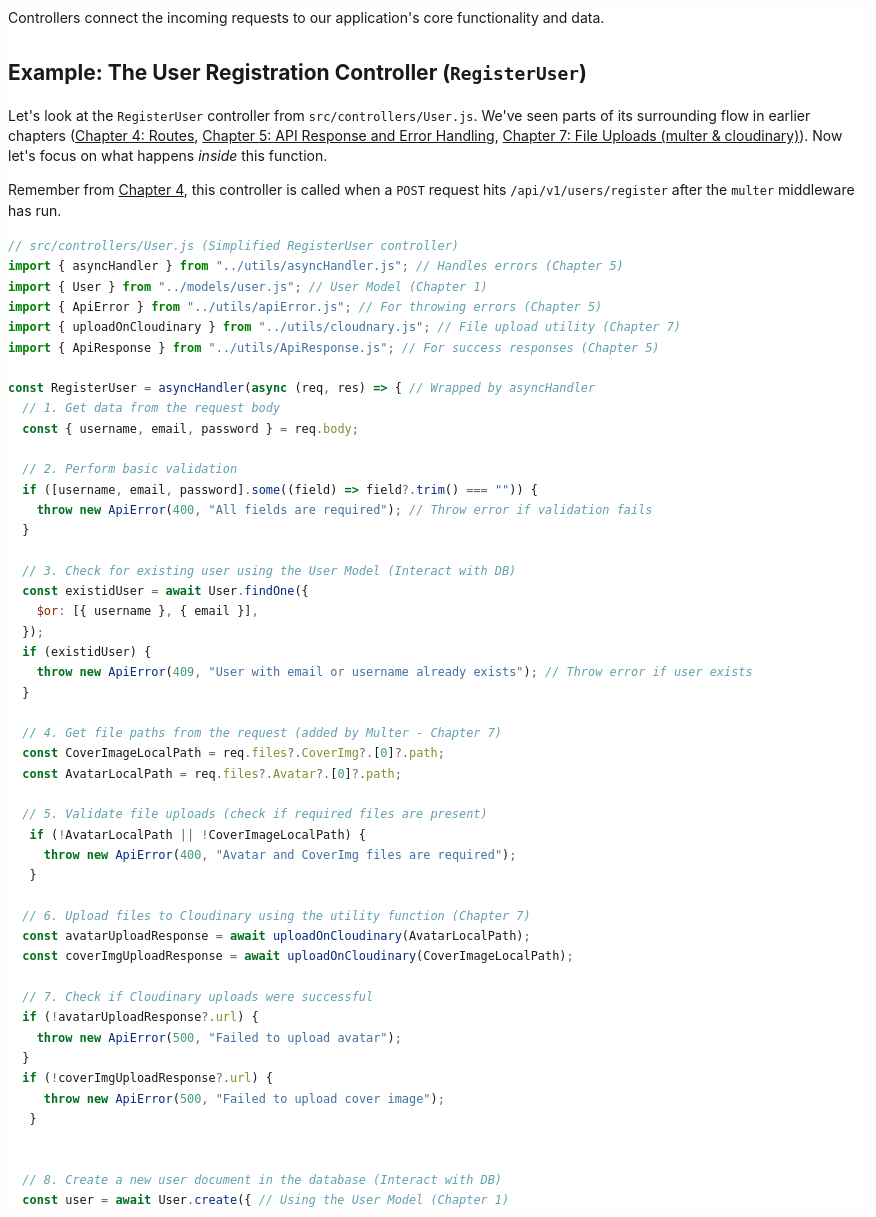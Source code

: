 Controllers connect the incoming requests to our application's core functionality and data.

## Example: The User Registration Controller (`RegisterUser`)

Let's look at the `RegisterUser` controller from `src/controllers/User.js`. We've seen parts of its surrounding flow in earlier chapters ([Chapter 4: Routes](04_routes_.md), [Chapter 5: API Response and Error Handling](05_api_response_and_error_handling_.md), [Chapter 7: File Uploads (multer & cloudinary)](07_file_uploads__multer___cloudinary__.md)). Now let's focus on what happens *inside* this function.

Remember from [Chapter 4](04_routes_.md), this controller is called when a `POST` request hits `/api/v1/users/register` after the `multer` middleware has run.

```javascript
// src/controllers/User.js (Simplified RegisterUser controller)
import { asyncHandler } from "../utils/asyncHandler.js"; // Handles errors (Chapter 5)
import { User } from "../models/user.js"; // User Model (Chapter 1)
import { ApiError } from "../utils/apiError.js"; // For throwing errors (Chapter 5)
import { uploadOnCloudinary } from "../utils/cloudnary.js"; // File upload utility (Chapter 7)
import { ApiResponse } from "../utils/ApiResponse.js"; // For success responses (Chapter 5)

const RegisterUser = asyncHandler(async (req, res) => { // Wrapped by asyncHandler
  // 1. Get data from the request body
  const { username, email, password } = req.body;

  // 2. Perform basic validation
  if ([username, email, password].some((field) => field?.trim() === "")) {
    throw new ApiError(400, "All fields are required"); // Throw error if validation fails
  }

  // 3. Check for existing user using the User Model (Interact with DB)
  const existidUser = await User.findOne({
    $or: [{ username }, { email }],
  });
  if (existidUser) {
    throw new ApiError(409, "User with email or username already exists"); // Throw error if user exists
  }

  // 4. Get file paths from the request (added by Multer - Chapter 7)
  const CoverImageLocalPath = req.files?.CoverImg?.[0]?.path;
  const AvatarLocalPath = req.files?.Avatar?.[0]?.path;

  // 5. Validate file uploads (check if required files are present)
   if (!AvatarLocalPath || !CoverImageLocalPath) {
     throw new ApiError(400, "Avatar and CoverImg files are required");
   }

  // 6. Upload files to Cloudinary using the utility function (Chapter 7)
  const avatarUploadResponse = await uploadOnCloudinary(AvatarLocalPath);
  const coverImgUploadResponse = await uploadOnCloudinary(CoverImageLocalPath);

  // 7. Check if Cloudinary uploads were successful
  if (!avatarUploadResponse?.url) {
    throw new ApiError(500, "Failed to upload avatar");
  }
  if (!coverImgUploadResponse?.url) {
     throw new ApiError(500, "Failed to upload cover image");
   }


  // 8. Create a new user document in the database (Interact with DB)
  const user = await User.create({ // Using the User Model (Chapter 1)
```